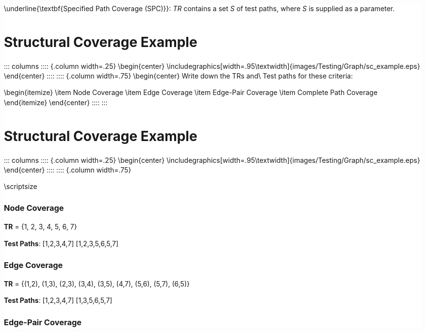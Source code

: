 \underline{\textbf{Specified Path Coverage (SPC)}}: $TR$ contains a set $S$ of test paths, where $S$ is supplied as a parameter.

# Structural Coverage Example

::: columns
:::: {.column width=.25}
\begin{center}
\includegraphics[width=.95\textwidth]{images/Testing/Graph/sc_example.eps}
\end{center}
::::
:::: {.column width=.75}
\begin{center}
Write down the TRs and\\
Test paths for these criteria:

\begin{itemize}
\item Node Coverage
\item Edge Coverage
\item Edge-Pair Coverage
\item Complete Path Coverage
\end{itemize}
\end{center}
::::
:::

# Structural Coverage Example

::: columns
:::: {.column width=.25}
\begin{center}
\includegraphics[width=.95\textwidth]{images/Testing/Graph/sc_example.eps}
\end{center}
::::
:::: {.column width=.75}

\scriptsize

### Node Coverage

**TR** = {1, 2, 3, 4, 5, 6, 7}

**Test Paths**: [1,2,3,4,7] [1,2,3,5,6,5,7]

### Edge Coverage

**TR** = {(1,2), (1,3), (2,3), (3,4), (3,5), (4,7), (5,6), (5,7), (6,5)}

**Test Paths**: [1,2,3,4,7] [1,3,5,6,5,7]

### Edge-Pair Coverage
